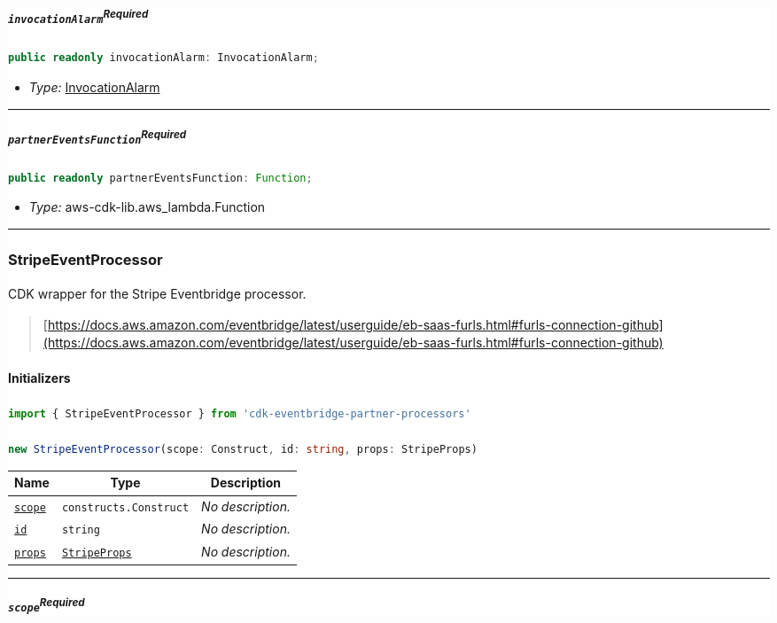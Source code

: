 ##### `invocationAlarm`<sup>Required</sup> <a name="invocationAlarm" id="cdk-eventbridge-partner-processors.PartnerProcessor.property.invocationAlarm"></a>

```typescript
public readonly invocationAlarm: InvocationAlarm;
```

- *Type:* <a href="#cdk-eventbridge-partner-processors.InvocationAlarm">InvocationAlarm</a>

---

##### `partnerEventsFunction`<sup>Required</sup> <a name="partnerEventsFunction" id="cdk-eventbridge-partner-processors.PartnerProcessor.property.partnerEventsFunction"></a>

```typescript
public readonly partnerEventsFunction: Function;
```

- *Type:* aws-cdk-lib.aws_lambda.Function

---


### StripeEventProcessor <a name="StripeEventProcessor" id="cdk-eventbridge-partner-processors.StripeEventProcessor"></a>

CDK wrapper for the Stripe Eventbridge processor.

> [https://docs.aws.amazon.com/eventbridge/latest/userguide/eb-saas-furls.html#furls-connection-github](https://docs.aws.amazon.com/eventbridge/latest/userguide/eb-saas-furls.html#furls-connection-github)

#### Initializers <a name="Initializers" id="cdk-eventbridge-partner-processors.StripeEventProcessor.Initializer"></a>

```typescript
import { StripeEventProcessor } from 'cdk-eventbridge-partner-processors'

new StripeEventProcessor(scope: Construct, id: string, props: StripeProps)
```

| **Name** | **Type** | **Description** |
| --- | --- | --- |
| <code><a href="#cdk-eventbridge-partner-processors.StripeEventProcessor.Initializer.parameter.scope">scope</a></code> | <code>constructs.Construct</code> | *No description.* |
| <code><a href="#cdk-eventbridge-partner-processors.StripeEventProcessor.Initializer.parameter.id">id</a></code> | <code>string</code> | *No description.* |
| <code><a href="#cdk-eventbridge-partner-processors.StripeEventProcessor.Initializer.parameter.props">props</a></code> | <code><a href="#cdk-eventbridge-partner-processors.StripeProps">StripeProps</a></code> | *No description.* |

---

##### `scope`<sup>Required</sup> <a name="scope" id="cdk-eventbridge-partner-processors.StripeEventProcessor.Initializer.parameter.scope"></a>

